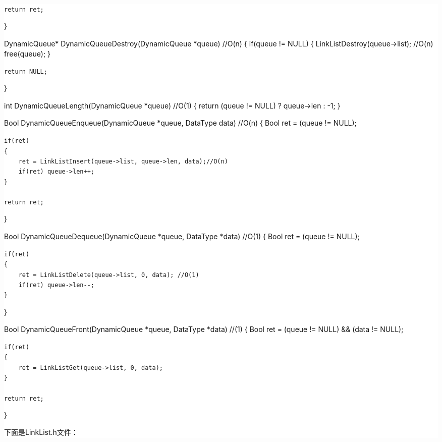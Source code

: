 	return ret;
}

DynamicQueue* DynamicQueueDestroy(DynamicQueue *queue)				//O(n)
{
	if(queue != NULL)
	{
		LinkListDestroy(queue->list);	//O(n)
		free(queue);
	}
	
	return NULL;
}

int DynamicQueueLength(DynamicQueue *queue)							//O(1)
{
	return (queue != NULL) ? queue->len : -1;
}

Bool DynamicQueueEnqueue(DynamicQueue *queue, DataType data)		//O(n)
{
	Bool ret = (queue != NULL);
	
	if(ret)
	{
		ret = LinkListInsert(queue->list, queue->len, data);//O(n)
		if(ret) queue->len++;
	}
	
	return ret;
}

Bool DynamicQueueDequeue(DynamicQueue *queue, DataType *data)		//O(1)
{
	Bool ret = (queue != NULL);
	
	if(ret)
	{
		ret = LinkListDelete(queue->list, 0, data);	//O(1)
		if(ret) queue->len--;
	}
}

Bool DynamicQueueFront(DynamicQueue *queue, DataType *data)			//(1)
{
	Bool ret = (queue != NULL) && (data != NULL);
	
	if(ret)
	{
		ret = LinkListGet(queue->list, 0, data);
	}
	
	return ret;
}

下面是LinkList.h文件：
